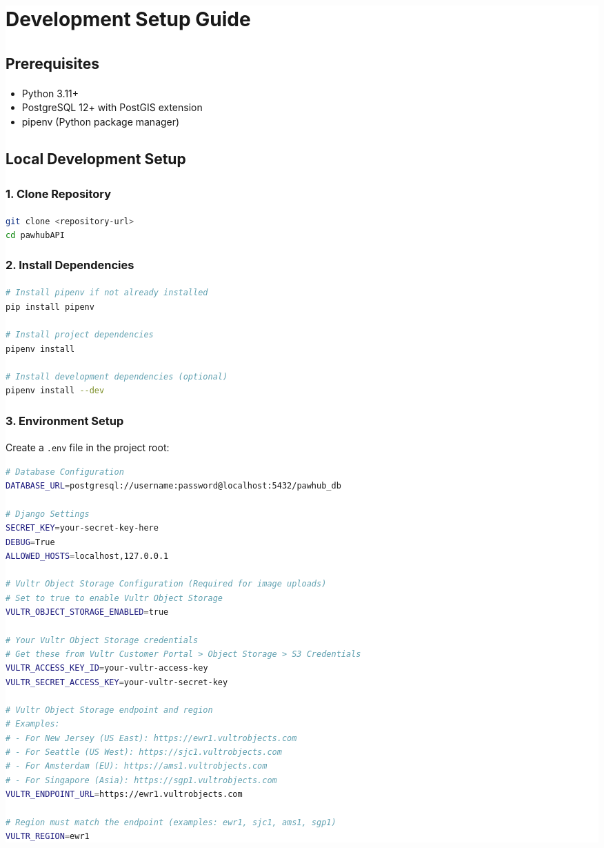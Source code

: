 # Development Setup Guide

## Prerequisites

- Python 3.11+
- PostgreSQL 12+ with PostGIS extension
- pipenv (Python package manager)

## Local Development Setup

### 1. Clone Repository

```bash
git clone <repository-url>
cd pawhubAPI
```

### 2. Install Dependencies

```bash
# Install pipenv if not already installed
pip install pipenv

# Install project dependencies
pipenv install

# Install development dependencies (optional)
pipenv install --dev
```

### 3. Environment Setup

Create a `.env` file in the project root:

```bash
# Database Configuration
DATABASE_URL=postgresql://username:password@localhost:5432/pawhub_db

# Django Settings
SECRET_KEY=your-secret-key-here
DEBUG=True
ALLOWED_HOSTS=localhost,127.0.0.1

# Vultr Object Storage Configuration (Required for image uploads)
# Set to true to enable Vultr Object Storage
VULTR_OBJECT_STORAGE_ENABLED=true

# Your Vultr Object Storage credentials
# Get these from Vultr Customer Portal > Object Storage > S3 Credentials
VULTR_ACCESS_KEY_ID=your-vultr-access-key
VULTR_SECRET_ACCESS_KEY=your-vultr-secret-key

# Vultr Object Storage endpoint and region
# Examples:
# - For New Jersey (US East): https://ewr1.vultrobjects.com
# - For Seattle (US West): https://sjc1.vultrobjects.com
# - For Amsterdam (EU): https://ams1.vultrobjects.com
# - For Singapore (Asia): https://sgp1.vultrobjects.com
VULTR_ENDPOINT_URL=https://ewr1.vultrobjects.com

# Region must match the endpoint (examples: ewr1, sjc1, ams1, sgp1)
VULTR_REGION=ewr1

```